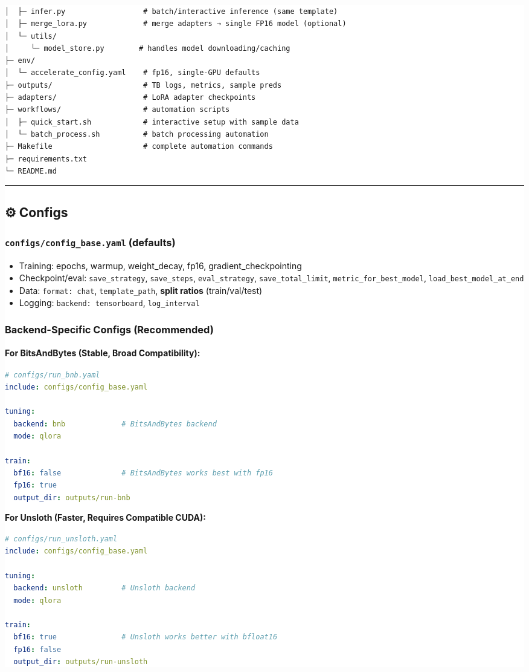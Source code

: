 ```
│  ├─ infer.py                  # batch/interactive inference (same template)
│  ├─ merge_lora.py             # merge adapters → single FP16 model (optional)
│  └─ utils/
│     └─ model_store.py        # handles model downloading/caching
├─ env/
│  └─ accelerate_config.yaml    # fp16, single-GPU defaults
├─ outputs/                     # TB logs, metrics, sample preds
├─ adapters/                    # LoRA adapter checkpoints
├─ workflows/                   # automation scripts
│  ├─ quick_start.sh            # interactive setup with sample data
│  └─ batch_process.sh          # batch processing automation
├─ Makefile                     # complete automation commands
├─ requirements.txt
└─ README.md
```

---

## ⚙️ Configs

### `configs/config_base.yaml` (defaults)

* Training: epochs, warmup, weight\_decay, fp16, gradient\_checkpointing
* Checkpoint/eval: `save_strategy`, `save_steps`, `eval_strategy`, `save_total_limit`, `metric_for_best_model`, `load_best_model_at_end`
* Data: `format: chat`, `template_path`, **split ratios** (train/val/test)
* Logging: `backend: tensorboard`, `log_interval`

### Backend-Specific Configs (Recommended)

**For BitsAndBytes (Stable, Broad Compatibility):**
```yaml
# configs/run_bnb.yaml
include: configs/config_base.yaml

tuning:
  backend: bnb             # BitsAndBytes backend
  mode: qlora

train:
  bf16: false              # BitsAndBytes works best with fp16
  fp16: true
  output_dir: outputs/run-bnb
```

**For Unsloth (Faster, Requires Compatible CUDA):**
```yaml
# configs/run_unsloth.yaml
include: configs/config_base.yaml

tuning:
  backend: unsloth         # Unsloth backend
  mode: qlora

train:
  bf16: true               # Unsloth works better with bfloat16
  fp16: false
  output_dir: outputs/run-unsloth
```
